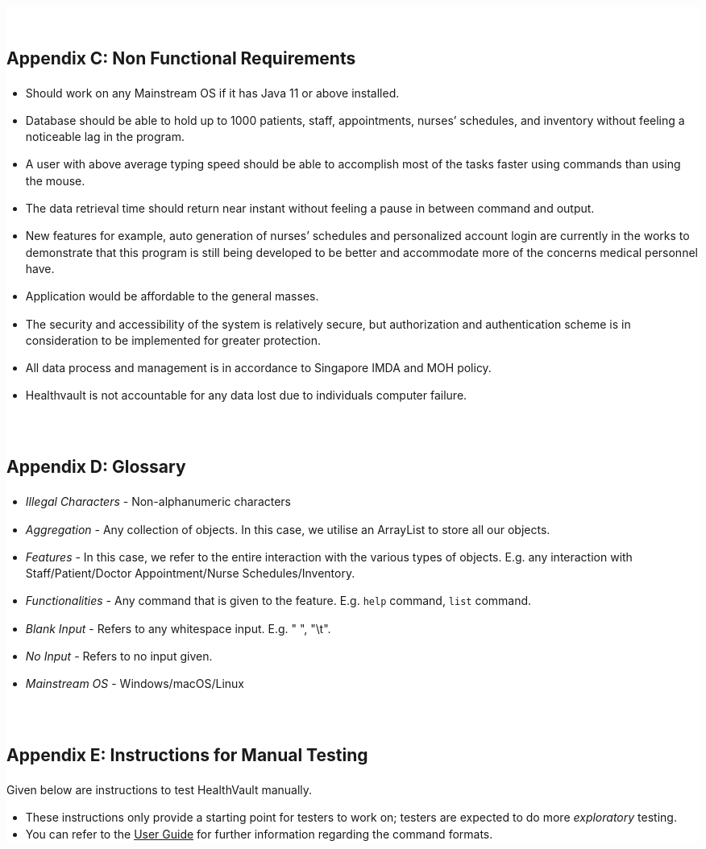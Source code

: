 <br>

## Appendix C: Non Functional Requirements

* Should work on any Mainstream OS if it has Java 11 or above installed.

* Database should be able to hold up to 1000 patients, staff, appointments, nurses’ schedules, and inventory without feeling a noticeable lag in the program. 

* A user with above average typing speed should be able to accomplish most of the tasks faster using commands than using the mouse.

* The data retrieval time should return near instant without feeling a pause in between command and output.

* New features for example, auto generation of nurses’ schedules and personalized account login are currently in the works to demonstrate that this program is still being developed to be better and accommodate more of the concerns medical personnel have. 

* Application would be affordable to the general masses.

* The security and accessibility of the system is relatively secure, but authorization and authentication scheme is in consideration to be implemented for greater protection.

* All data process and management is in accordance to Singapore IMDA and MOH policy.

* Healthvault is not accountable for any data lost due to individuals computer failure. 

<br>

## Appendix D: Glossary

* *Illegal Characters* - Non-alphanumeric characters
 
* *Aggregation* - Any collection of objects. In this case, we utilise an ArrayList to store all our objects. 
 
* *Features* - In this case, we refer to the entire interaction with the various types of objects. E.g. any interaction with Staff/Patient/Doctor Appointment/Nurse Schedules/Inventory.
 
* *Functionalities* - Any command that is given to the feature. E.g. `help` command, `list` command.
 
* *Blank Input* - Refers to any whitespace input. E.g. " ", "\t".
 
* *No Input* - Refers to no input given. 

* *Mainstream OS* - Windows/macOS/Linux

<br>

## Appendix E: Instructions for Manual Testing

Given below are instructions to test HealthVault manually.

* These instructions only provide a starting point for testers to work on; testers are expected to do more *exploratory* testing.
* You can refer to the [User Guide](https://github.com/AY2021S2-CS2113T-F08-2/tp/blob/master/docs/UserGuide.md) for further information regarding the command formats.
